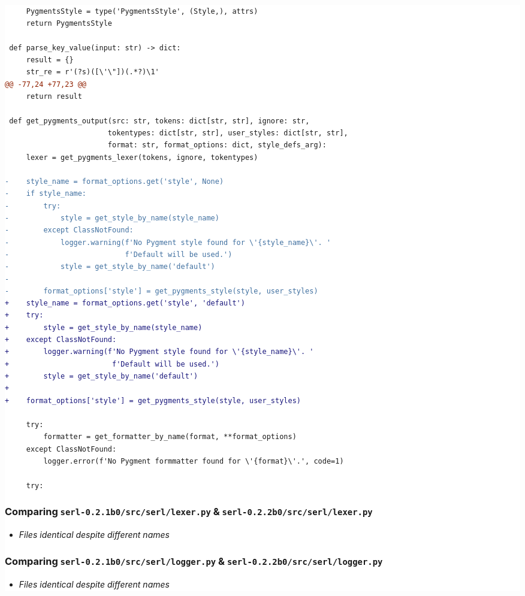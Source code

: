 ```diff
     PygmentsStyle = type('PygmentsStyle', (Style,), attrs)
     return PygmentsStyle
 
 def parse_key_value(input: str) -> dict:
     result = {}
     str_re = r'(?s)([\'\"])(.*?)\1'
@@ -77,24 +77,23 @@
     return result
 
 def get_pygments_output(src: str, tokens: dict[str, str], ignore: str, 
                        tokentypes: dict[str, str], user_styles: dict[str, str],
                        format: str, format_options: dict, style_defs_arg):
     lexer = get_pygments_lexer(tokens, ignore, tokentypes)
     
-    style_name = format_options.get('style', None)
-    if style_name:
-        try:
-            style = get_style_by_name(style_name)
-        except ClassNotFound:
-            logger.warning(f'No Pygment style found for \'{style_name}\'. '
-                           f'Default will be used.')
-            style = get_style_by_name('default')
-        
-        format_options['style'] = get_pygments_style(style, user_styles)
+    style_name = format_options.get('style', 'default')
+    try:
+        style = get_style_by_name(style_name)
+    except ClassNotFound:
+        logger.warning(f'No Pygment style found for \'{style_name}\'. '
+                        f'Default will be used.')
+        style = get_style_by_name('default')
+    
+    format_options['style'] = get_pygments_style(style, user_styles)
 
     try:
         formatter = get_formatter_by_name(format, **format_options)
     except ClassNotFound:
         logger.error(f'No Pygment formmatter found for \'{format}\'.', code=1)
     
     try:
```

### Comparing `serl-0.2.1b0/src/serl/lexer.py` & `serl-0.2.2b0/src/serl/lexer.py`

 * *Files identical despite different names*

### Comparing `serl-0.2.1b0/src/serl/logger.py` & `serl-0.2.2b0/src/serl/logger.py`

 * *Files identical despite different names*
